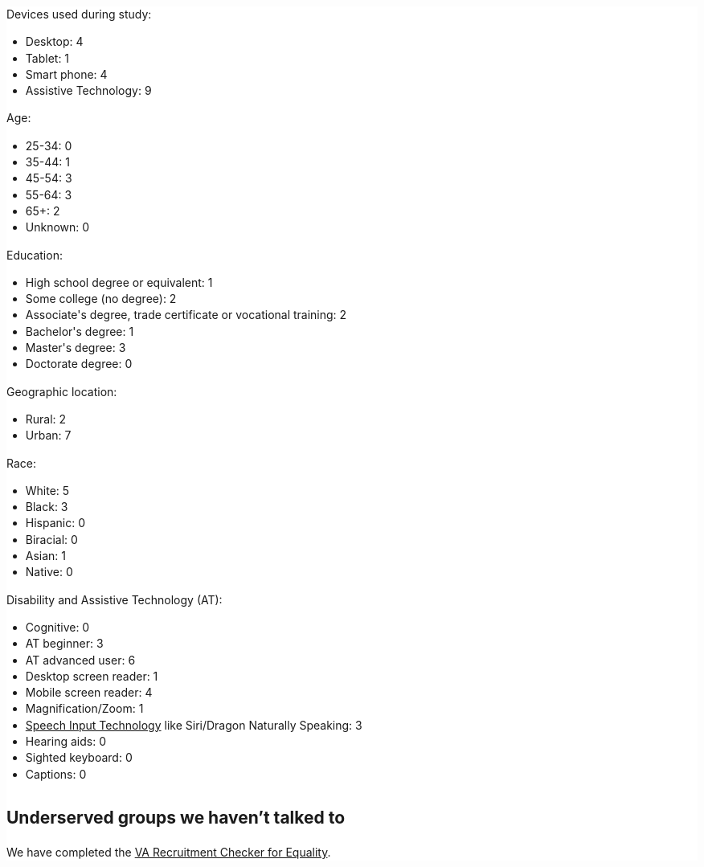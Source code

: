 Devices used during study: 
* Desktop: 4
* Tablet: 1
* Smart phone: 4
* Assistive Technology: 9

Age:
* 25-34: 0
* 35-44: 1
* 45-54: 3
* 55-64: 3
* 65+: 2
* Unknown: 0

Education:
* High school degree or equivalent: 1
* Some college (no degree): 2
* Associate's degree, trade certificate or vocational training: 2
* Bachelor's degree: 1
* Master's degree: 3
* Doctorate degree: 0

Geographic location:
* Rural: 2
* Urban: 7

Race:
* White: 5
* Black: 3
* Hispanic: 0
* Biracial: 0
* Asian: 1
* Native: 0

Disability and Assistive Technology (AT):
* Cognitive: 0
* AT beginner: 3
* AT advanced user: 6
* Desktop screen reader: 1
* Mobile screen reader: 4
* Magnification/Zoom: 1
* [Speech Input Technology](https://www.w3.org/WAI/perspective-videos/voice/) like Siri/Dragon Naturally Speaking: 3
* Hearing aids: 0
* Sighted keyboard: 0
* Captions: 0

## Underserved groups we haven’t talked to 

We have completed the [VA Recruitment Checker for Equality]([https://docs.google.com/spreadsheets/d/1pq7TSHZonfpzAQBJj6B2geGHlNUwZEs4DzEvxcRgu0o/edit?gid=1967698004#gid=1967698004](https://docs.google.com/spreadsheets/d/1pq7TSHZonfpzAQBJj6B2geGHlNUwZEs4DzEvxcRgu0o/edit?gid=294039656#gid=294039656)).
